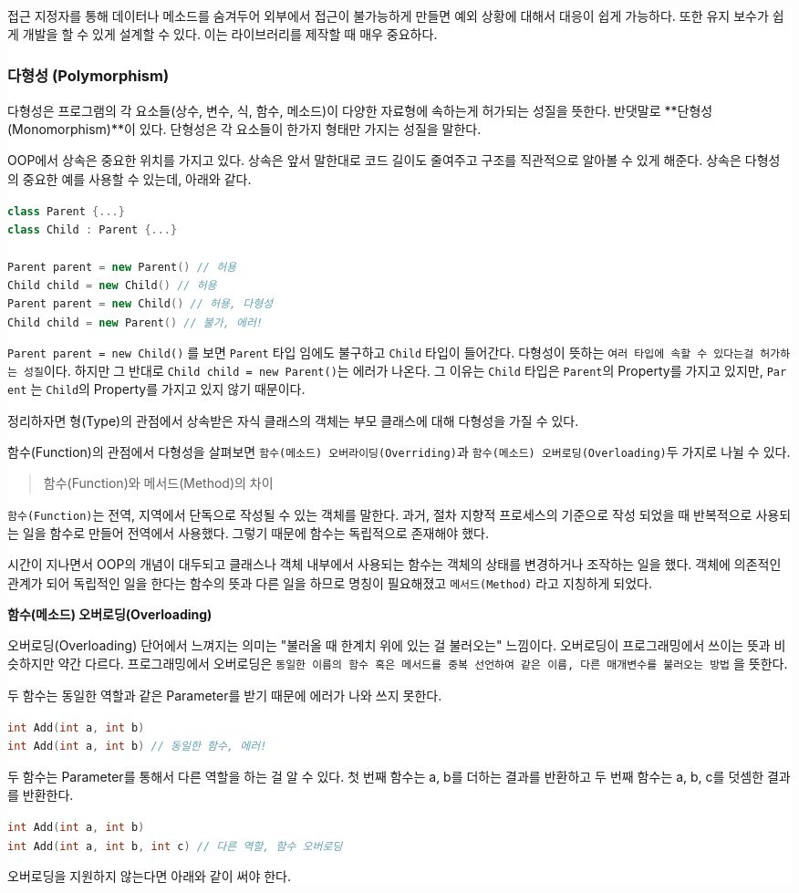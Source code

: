 접근 지정자를 통해 데이터나 메소드를 숨겨두어 외부에서 접근이 불가능하게 만들면 예외 상황에 대해서 대응이 쉽게 가능하다. 또한 유지 보수가 쉽게 개발을 할 수 있게 설계할 수 있다. 이는 라이브러리를 제작할 때 매우 중요하다.

### 다형성 (Polymorphism)

다형성은 프로그램의 각 요소들(상수, 변수, 식, 함수, 메소드)이 다양한 자료형에 속하는게 허가되는 성질을 뜻한다. 반댓말로 **단형성(Monomorphism)**이 있다. 단형성은 각 요소들이 한가지 형태만 가지는 성질을 말한다.

OOP에서 상속은 중요한 위치를 가지고 있다. 상속은 앞서 말한대로 코드 길이도 줄여주고 구조를 직관적으로 알아볼 수 있게 해준다. 상속은 다형성의 중요한 예를 사용할 수 있는데, 아래와 같다.

```cpp
class Parent {...}
class Child : Parent {...}

Parent parent = new Parent() // 허용
Child child = new Child() // 허용
Parent parent = new Child() // 허용, 다형성
Child child = new Parent() // 불가, 에러!
```

`Parent parent = new Child()` 를 보면 `Parent` 타입 임에도 불구하고 `Child` 타입이 들어간다.  다형성이 뜻하는 `여러 타입에 속할 수 있다는걸 허가하는 성질`이다.  하지만 그 반대로 `Child child = new Parent()`는 에러가 나온다. 그 이유는 `Child` 타입은 `Parent`의 Property를 가지고 있지만, `Parent` 는 `Child`의 Property를 가지고 있지 않기 때문이다.

정리하자면 형(Type)의 관점에서 상속받은 자식 클래스의 객체는 부모 클래스에 대해 다형성을 가질 수 있다. 

함수(Function)의 관점에서 다형성을 살펴보면 `함수(메소드) 오버라이딩(Overriding)`과 `함수(메소드) 오버로딩(Overloading)`두 가지로 나뉠 수 있다.

> 함수(Function)와 메서드(Method)의 차이

`함수(Function)`는 전역, 지역에서 단독으로 작성될 수 있는 객체를 말한다.
과거, 절차 지향적 프로세스의 기준으로 작성 되었을 때 반복적으로 사용되는 일을 함수로 만들어 전역에서 사용했다. 그렇기 때문에 함수는 독립적으로 존재해야 했다.

시간이 지나면서 OOP의 개념이 대두되고 클래스나 객체 내부에서 사용되는 함수는 객체의 상태를 변경하거나 조작하는 일을 했다. 객체에 의존적인 관계가 되어 독립적인 일을 한다는 함수의 뜻과 다른 일을 하므로 명칭이 필요해졌고 `메서드(Method)` 라고 지칭하게 되었다.

**함수(메소드) 오버로딩(Overloading)**

오버로딩(Overloading) 단어에서 느껴지는 의미는 "불러올 때 한계치 위에 있는 걸 불러오는" 느낌이다. 오버로딩이 프로그래밍에서 쓰이는 뜻과 비슷하지만 약간 다르다. 프로그래밍에서 오버로딩은 `동일한 이름의 함수 혹은 메서드를 중복 선언하여 같은 이름, 다른 매개변수를 불러오는 방법` 을 뜻한다.

두 함수는 동일한 역할과 같은 Parameter를 받기 때문에 에러가 나와 쓰지 못한다. 

```cpp
int Add(int a, int b)
int Add(int a, int b) // 동일한 함수, 에러!
```

두 함수는 Parameter를 통해서 다른 역할을 하는 걸 알 수 있다. 첫 번째 함수는 a, b를 더하는 결과를 반환하고 두 번째 함수는 a, b, c를 덧셈한 결과를 반환한다. 


```cpp
int Add(int a, int b)
int Add(int a, int b, int c) // 다른 역할, 함수 오버로딩
```

오버로딩을 지원하지 않는다면 아래와 같이 써야 한다. 
